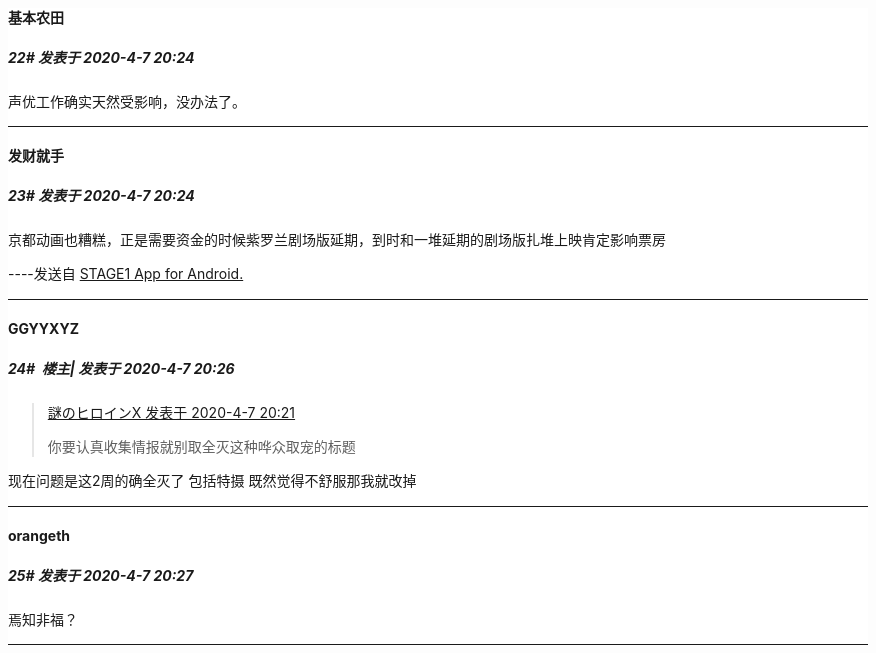 ####  基本农田  
##### 22#       发表于 2020-4-7 20:24




声优工作确实天然受影响，没办法了。







*****

####  发财就手  
##### 23#       发表于 2020-4-7 20:24




京都动画也糟糕，正是需要资金的时候紫罗兰剧场版延期，到时和一堆延期的剧场版扎堆上映肯定影响票房


----发送自 [STAGE1 App for Android.](http://stage1.5j4m.com/?1.33)







*****

####  GGYYXYZ  
##### 24#         楼主| 发表于 2020-4-7 20:26



<blockquote><a href="httphttps://bbs.saraba1st.com/2b/forum.php?mod=redirect&amp;goto=findpost&amp;pid=47007083&amp;ptid=1922959" target="_blank">謎のヒロインX 发表于 2020-4-7 20:21</a>

你要认真收集情报就别取全灭这种哗众取宠的标题</blockquote>
现在问题是这2周的确全灭了 包括特摄 既然觉得不舒服那我就改掉







*****

####  orangeth  
##### 25#       发表于 2020-4-7 20:27




焉知非福？







*****
